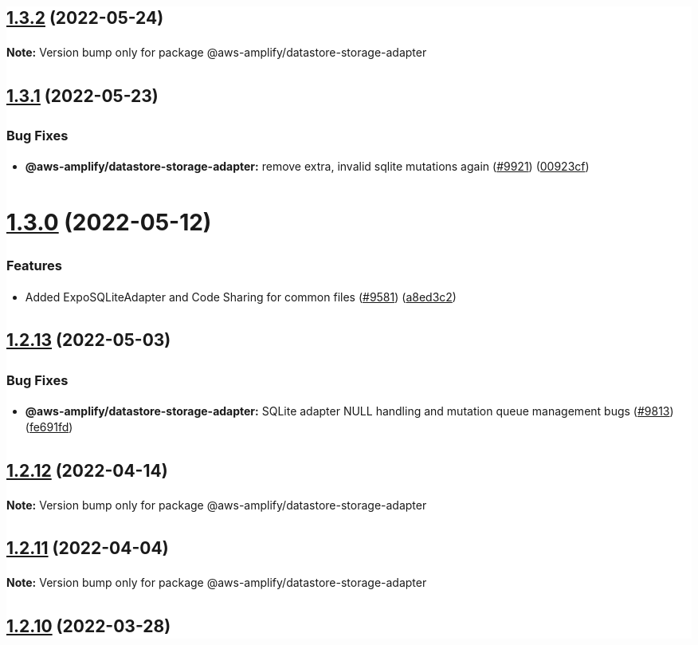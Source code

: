 ## [1.3.2](https://github.com/aws-amplify/amplify-js/compare/@aws-amplify/datastore-storage-adapter@1.3.1...@aws-amplify/datastore-storage-adapter@1.3.2) (2022-05-24)

**Note:** Version bump only for package @aws-amplify/datastore-storage-adapter

## [1.3.1](https://github.com/aws-amplify/amplify-js/compare/@aws-amplify/datastore-storage-adapter@1.3.0...@aws-amplify/datastore-storage-adapter@1.3.1) (2022-05-23)

### Bug Fixes

- **@aws-amplify/datastore-storage-adapter:** remove extra, invalid sqlite mutations again ([#9921](https://github.com/aws-amplify/amplify-js/issues/9921)) ([00923cf](https://github.com/aws-amplify/amplify-js/commit/00923cfaeafcee97a0f54cc6aa04724f7155e75d))

# [1.3.0](https://github.com/aws-amplify/amplify-js/compare/@aws-amplify/datastore-storage-adapter@1.2.13...@aws-amplify/datastore-storage-adapter@1.3.0) (2022-05-12)

### Features

- Added ExpoSQLiteAdapter and Code Sharing for common files ([#9581](https://github.com/aws-amplify/amplify-js/issues/9581)) ([a8ed3c2](https://github.com/aws-amplify/amplify-js/commit/a8ed3c2fad0c780c8782e1729414afd51ff6b155))

## [1.2.13](https://github.com/aws-amplify/amplify-js/compare/@aws-amplify/datastore-storage-adapter@1.2.12...@aws-amplify/datastore-storage-adapter@1.2.13) (2022-05-03)

### Bug Fixes

- **@aws-amplify/datastore-storage-adapter:** SQLite adapter NULL handling and mutation queue management bugs ([#9813](https://github.com/aws-amplify/amplify-js/issues/9813)) ([fe691fd](https://github.com/aws-amplify/amplify-js/commit/fe691fd4f67adc6ac973dd12ca056563d0720d69))

## [1.2.12](https://github.com/aws-amplify/amplify-js/compare/@aws-amplify/datastore-storage-adapter@1.2.11...@aws-amplify/datastore-storage-adapter@1.2.12) (2022-04-14)

**Note:** Version bump only for package @aws-amplify/datastore-storage-adapter

## [1.2.11](https://github.com/aws-amplify/amplify-js/compare/@aws-amplify/datastore-storage-adapter@1.2.10...@aws-amplify/datastore-storage-adapter@1.2.11) (2022-04-04)

**Note:** Version bump only for package @aws-amplify/datastore-storage-adapter

## [1.2.10](https://github.com/aws-amplify/amplify-js/compare/@aws-amplify/datastore-storage-adapter@1.2.9...@aws-amplify/datastore-storage-adapter@1.2.10) (2022-03-28)
